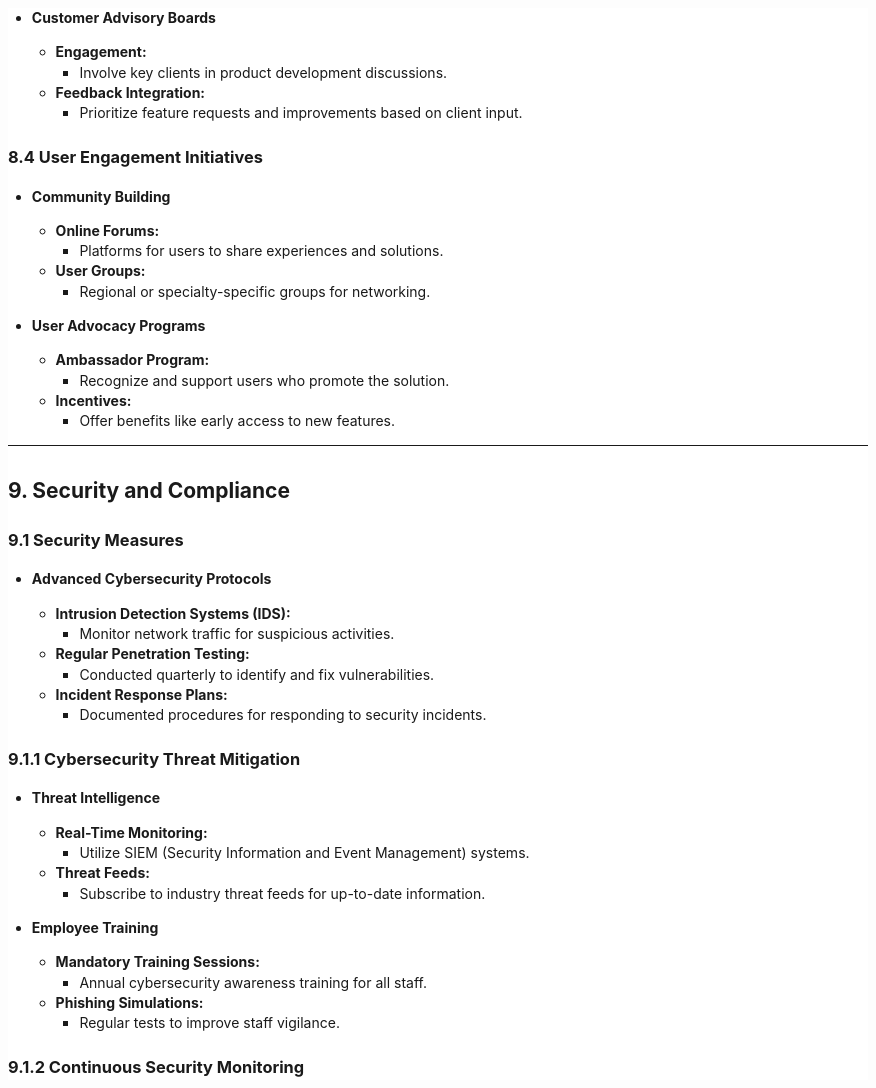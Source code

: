 - **Customer Advisory Boards**

  - **Engagement:**
    - Involve key clients in product development discussions.
  - **Feedback Integration:**
    - Prioritize feature requests and improvements based on client input.

### **8.4 User Engagement Initiatives**

- **Community Building**

  - **Online Forums:**
    - Platforms for users to share experiences and solutions.
  - **User Groups:**
    - Regional or specialty-specific groups for networking.

- **User Advocacy Programs**

  - **Ambassador Program:**
    - Recognize and support users who promote the solution.
  - **Incentives:**
    - Offer benefits like early access to new features.

---

## **9. Security and Compliance**

### **9.1 Security Measures**

- **Advanced Cybersecurity Protocols**

  - **Intrusion Detection Systems (IDS):**
    - Monitor network traffic for suspicious activities.
  - **Regular Penetration Testing:**
    - Conducted quarterly to identify and fix vulnerabilities.
  - **Incident Response Plans:**
    - Documented procedures for responding to security incidents.

### **9.1.1 Cybersecurity Threat Mitigation**

- **Threat Intelligence**

  - **Real-Time Monitoring:**
    - Utilize SIEM (Security Information and Event Management) systems.
  - **Threat Feeds:**
    - Subscribe to industry threat feeds for up-to-date information.

- **Employee Training**

  - **Mandatory Training Sessions:**
    - Annual cybersecurity awareness training for all staff.
  - **Phishing Simulations:**
    - Regular tests to improve staff vigilance.

### **9.1.2 Continuous Security Monitoring**
